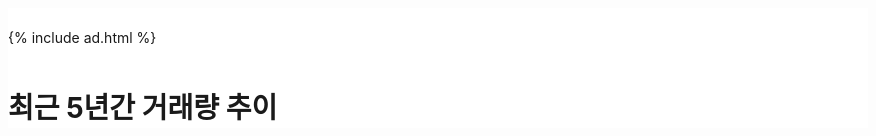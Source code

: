 
<br>
{% include ad.html %}
<br>

# 최근 5년간 거래량 추이


<div style="width:100%;">
    <canvas id="deal_progress" height="200"></canvas>
</div>

<script>
new Chart(document.getElementById("deal_progress"), {
    type: 'line',
    data: {
        labels: ['201501','201502','201503','201504','201505','201506','201507','201508','201509','201510','201511','201512','201601','201602','201603','201604','201605','201606','201607','201608','201609','201610','201611','201612','201701','201702','201703','201704','201705','201706','201707','201708','201709','201710','201711','201712','201801','201802','201803','201804','201805','201806','201807','201808','201809','201810','201811','201812','201901','201902','201903','201904','201905','201906','201907','201908','201909','201910','201911','201912','202001'],
        datasets: [{
            label: '매매',
            pointRadius: 1,
            data: [0, 0, 0, 0, 0, 0, 0, 0, 0, 0, 0, 0, 0, 0, 0, 0, 0, 0, 0, 0, 0, 0, 0, 0, 0, 0, 0, 0, 0, 0, 0, 0, 0, 0, 0, 0, 0, 5, 17, 18, 11, 7, 40, 8, 5, 1, 2, 10, 11, 4, 3, 0, 2, 3, 1, 8, 44, 18, 40, 19, 2],
            borderColor: "rgba(255, 201, 14, 1)",
            backgroundColor: "rgba(255, 201, 14, 0.5)",
            fill: false,
            lineTension: 0
        },{
            label: '전월세',
            pointRadius: 1,
            data: [1, 5, 10, 5, 2, 2, 2, 1, 0, 1, 1, 0, 1, 0, 1, 0, 0, 1, 1, 0, 0, 0, 1, 0, 0, 1, 1, 0, 1, 0, 0, 2, 5, 3, 3, 1, 6, 10, 11, 20, 16, 12, 21, 15, 23, 20, 9, 19, 15, 16, 8, 9, 10, 12, 17, 17, 11, 28, 12, 11, 1],
            borderColor: "rgba(0, 141, 185, 1)",
            backgroundColor: "rgba(0, 141, 185, 0.5)",
            fill: false,
            lineTension: 0
        }
        ]
    },
    options: {
        responsive: true,
        title: {
            display: false
        },
        tooltips: {
            mode: 'index',
            intersect: false
        },
        hover: {
            mode: 'nearest',
            intersect: true
        },
        scales: {
            xAxes: [{
                display: true,
                scaleLabel: {
                    display: true,
                    labelString: '년/월'